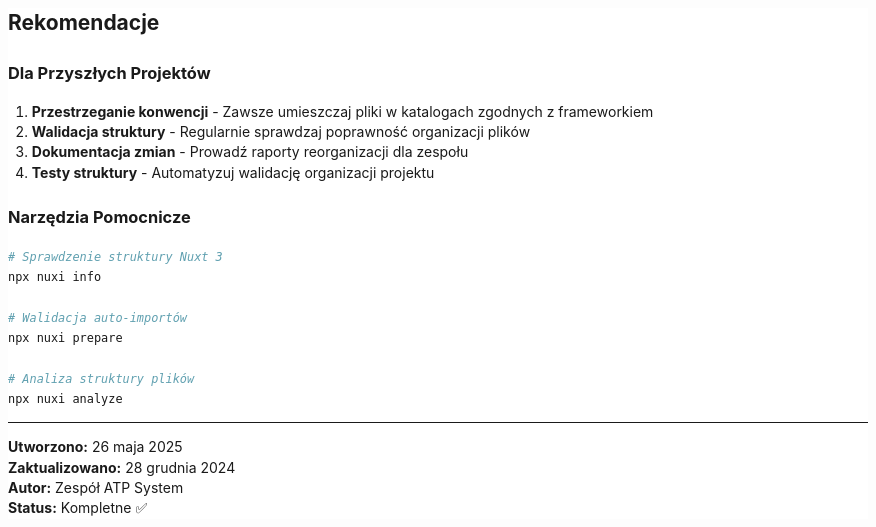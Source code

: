 ## Rekomendacje

### Dla Przyszłych Projektów

1. **Przestrzeganie konwencji** - Zawsze umieszczaj pliki w katalogach zgodnych z frameworkiem
2. **Walidacja struktury** - Regularnie sprawdzaj poprawność organizacji plików
3. **Dokumentacja zmian** - Prowadź raporty reorganizacji dla zespołu
4. **Testy struktury** - Automatyzuj walidację organizacji projektu

### Narzędzia Pomocnicze

```bash
# Sprawdzenie struktury Nuxt 3
npx nuxi info

# Walidacja auto-importów
npx nuxi prepare

# Analiza struktury plików
npx nuxi analyze
```

---

**Utworzono:** 26 maja 2025  
**Zaktualizowano:** 28 grudnia 2024  
**Autor:** Zespół ATP System  
**Status:** Kompletne ✅

